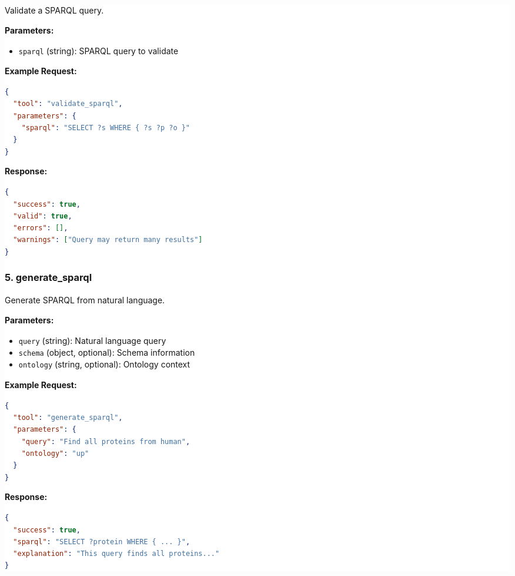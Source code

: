 Validate a SPARQL query.

**Parameters:**
- `sparql` (string): SPARQL query to validate

**Example Request:**

```json
{
  "tool": "validate_sparql",
  "parameters": {
    "sparql": "SELECT ?s WHERE { ?s ?p ?o }"
  }
}
```

**Response:**

```json
{
  "success": true,
  "valid": true,
  "errors": [],
  "warnings": ["Query may return many results"]
}
```

### 5. generate_sparql

Generate SPARQL from natural language.

**Parameters:**
- `query` (string): Natural language query
- `schema` (object, optional): Schema information
- `ontology` (string, optional): Ontology context

**Example Request:**

```json
{
  "tool": "generate_sparql",
  "parameters": {
    "query": "Find all proteins from human",
    "ontology": "up"
  }
}
```

**Response:**

```json
{
  "success": true,
  "sparql": "SELECT ?protein WHERE { ... }",
  "explanation": "This query finds all proteins..."
}
```
